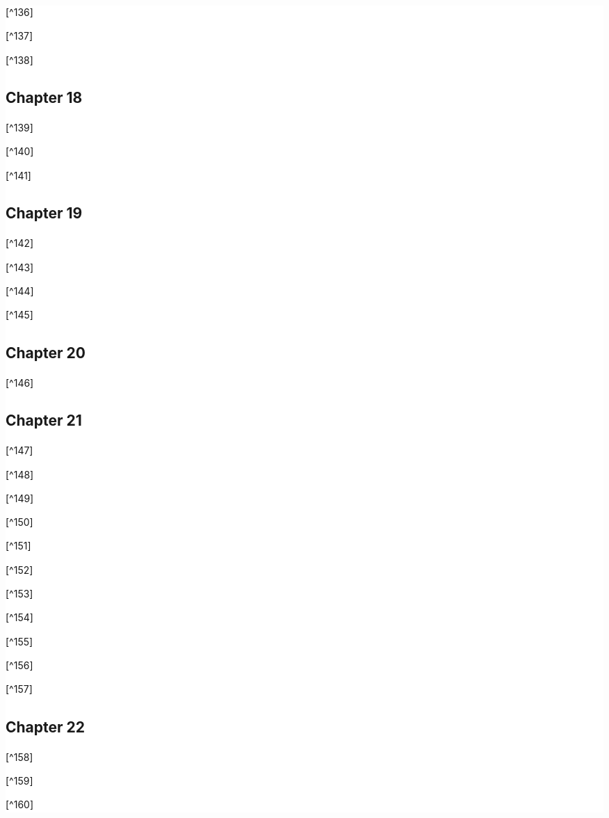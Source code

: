 [^136]

[^137]

[^138]

## Chapter 18

[^139]

[^140]

[^141]

## Chapter 19

[^142]

[^143]

[^144]

[^145]

## Chapter 20

[^146]

## Chapter 21

[^147]

[^148]

[^149]

[^150]

[^151]

[^152]

[^153]

[^154]

[^155]

[^156]

[^157]

## Chapter 22

[^158]

[^159]

[^160]
